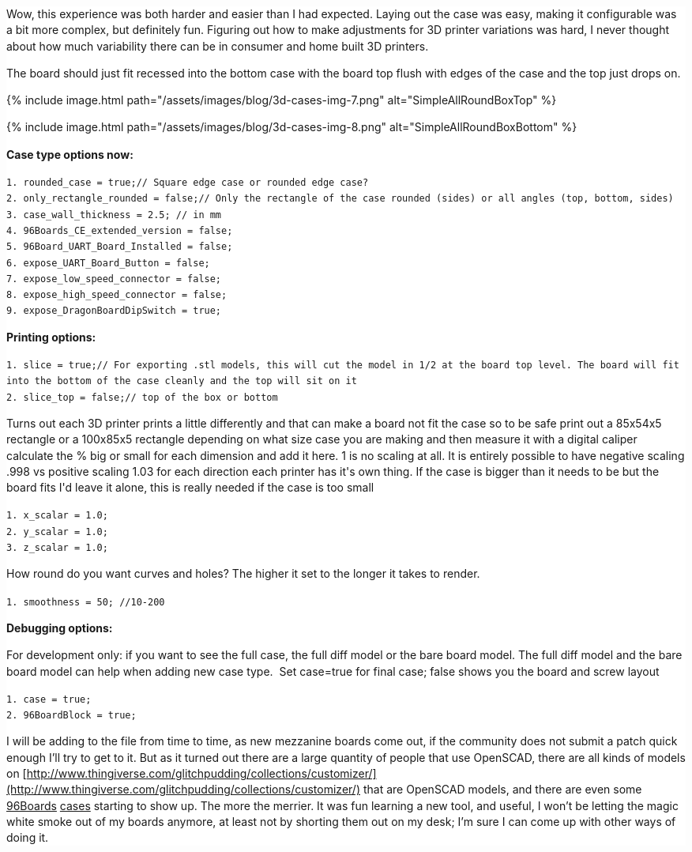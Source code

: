 Wow, this experience was both harder and easier than I had expected. Laying out the case was easy, making it configurable was a bit more complex, but definitely fun. Figuring out how to make adjustments for 3D printer variations was hard, I never thought about how much variability there can be in consumer and home built 3D printers.

The board should just fit recessed into the bottom case with the board top flush with edges of the case and the top just drops on.

{% include image.html path="/assets/images/blog/3d-cases-img-7.png" alt="SimpleAllRoundBoxTop" %}

{% include image.html path="/assets/images/blog/3d-cases-img-8.png" alt="SimpleAllRoundBoxBottom" %}

**Case type options now:**

    1. rounded_case = true;// Square edge case or rounded edge case?
    2. only_rectangle_rounded = false;// Only the rectangle of the case rounded (sides) or all angles (top, bottom, sides)
    3. case_wall_thickness = 2.5; // in mm
    4. 96Boards_CE_extended_version = false;
    5. 96Board_UART_Board_Installed = false;
    6. expose_UART_Board_Button = false;
    7. expose_low_speed_connector = false;
    8. expose_high_speed_connector = false;
    9. expose_DragonBoardDipSwitch = true;

**Printing options:**

    1. slice = true;// For exporting .stl models, this will cut the model in 1/2 at the board top level. The board will fit into the bottom of the case cleanly and the top will sit on it
    2. slice_top = false;// top of the box or bottom

Turns out each 3D printer prints a little differently and that can make a board not fit the case so to be safe print out a 85x54x5 rectangle or a 100x85x5 rectangle depending on what size case you are making and then measure it with a digital caliper calculate the % big or small for each dimension and add it here. 1 is no scaling at all. It is entirely possible to have negative scaling .998 vs positive scaling 1.03 for each direction each printer has it's own thing. If the case is bigger than it needs to be but the board fits I'd leave it alone, this is really needed if the case is too small

    1. x_scalar = 1.0;
    2. y_scalar = 1.0;
    3. z_scalar = 1.0;

How round do you want curves and holes? The higher it set to the longer it takes to render.

    1. smoothness = 50; //10-200

**Debugging options:**

For development only: if you want to see the full case, the full diff model or the bare board model. The full diff model and the bare board model can help when adding new case type.  Set case=true for final case; false shows you the board and screw layout

    1. case = true;
    2. 96BoardBlock = true;

I will be adding to the file from time to time, as new mezzanine boards come out, if the community does not submit a patch quick enough I’ll try to get to it. But as it turned out there are a large quantity of people that use OpenSCAD, there are all kinds of models on [http://www.thingiverse.com/glitchpudding/collections/customizer/](http://www.thingiverse.com/glitchpudding/collections/customizer/) that are OpenSCAD models, and there are even some [96Boards](http://www.thingiverse.com/thing:1090288) [cases](https://github.com/mwelling/96boards-case) starting to show up. The more the merrier. It was fun learning a new tool, and useful, I won’t be letting the magic white smoke out of my boards anymore, at least not by shorting them out on my desk; I’m sure I can come up with other ways of doing it.
